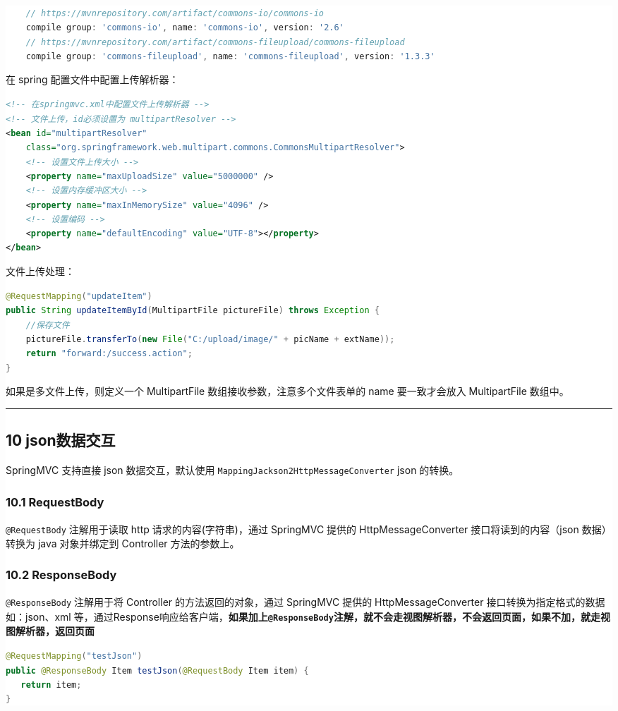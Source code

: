 ```groovy
    // https://mvnrepository.com/artifact/commons-io/commons-io
    compile group: 'commons-io', name: 'commons-io', version: '2.6'
    // https://mvnrepository.com/artifact/commons-fileupload/commons-fileupload
    compile group: 'commons-fileupload', name: 'commons-fileupload', version: '1.3.3'
```

在 spring 配置文件中配置上传解析器：

```xml
<!-- 在springmvc.xml中配置文件上传解析器 -->
<!-- 文件上传，id必须设置为 multipartResolver -->
<bean id="multipartResolver"
    class="org.springframework.web.multipart.commons.CommonsMultipartResolver">
    <!-- 设置文件上传大小 -->
    <property name="maxUploadSize" value="5000000" />
    <!-- 设置内存缓冲区大小 -->
    <property name="maxInMemorySize" value="4096" />
    <!-- 设置编码 -->
    <property name="defaultEncoding" value="UTF-8"></property>
</bean>
```

文件上传处理：

```java
@RequestMapping("updateItem")
public String updateItemById(MultipartFile pictureFile) throws Exception {
    //保存文件
    pictureFile.transferTo(new File("C:/upload/image/" + picName + extName));
    return "forward:/success.action";
}
```

如果是多文件上传，则定义一个 MultipartFile 数组接收参数，注意多个文件表单的 name 要一致才会放入 MultipartFile 数组中。

---
## 10 json数据交互

SpringMVC 支持直接 json 数据交互，默认使用 `MappingJackson2HttpMessageConverter` json 的转换。

### 10.1 RequestBody

`@RequestBody` 注解用于读取 http 请求的内容(字符串)，通过 SpringMVC 提供的 HttpMessageConverter 接口将读到的内容（json 数据）转换为 java 对象并绑定到 Controller 方法的参数上。

### 10.2 ResponseBody

`@ResponseBody` 注解用于将 Controller 的方法返回的对象，通过 SpringMVC 提供的 HttpMessageConverter 接口转换为指定格式的数据如：json、xml 等，通过Response响应给客户端，**如果加上`@ResponseBody`注解，就不会走视图解析器，不会返回页面，如果不加，就走视图解析器，返回页面**

```java
@RequestMapping("testJson")
public @ResponseBody Item testJson(@RequestBody Item item) {
   return item;
}
```

